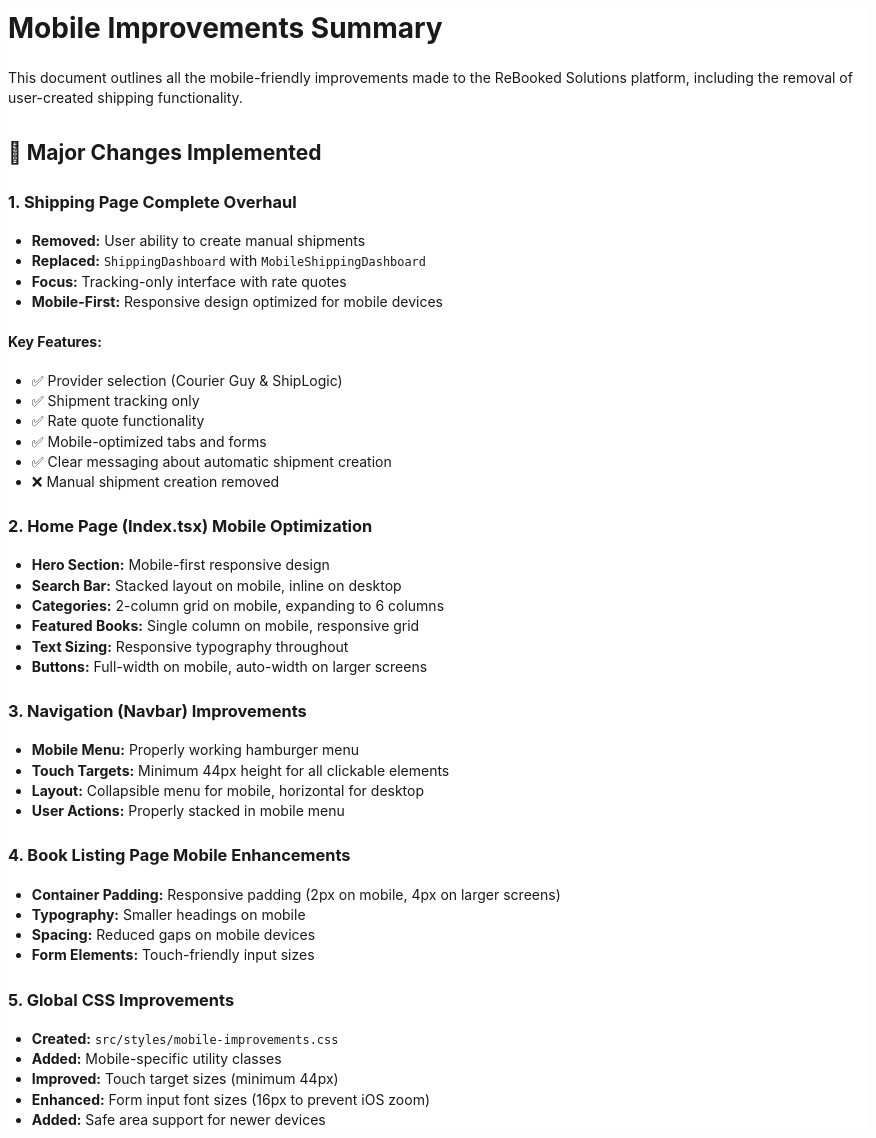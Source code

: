 # Mobile Improvements Summary

This document outlines all the mobile-friendly improvements made to the ReBooked Solutions platform, including the removal of user-created shipping functionality.

## 🚀 Major Changes Implemented

### 1. **Shipping Page Complete Overhaul**

- **Removed:** User ability to create manual shipments
- **Replaced:** `ShippingDashboard` with `MobileShippingDashboard`
- **Focus:** Tracking-only interface with rate quotes
- **Mobile-First:** Responsive design optimized for mobile devices

#### Key Features:

- ✅ Provider selection (Courier Guy & ShipLogic)
- ✅ Shipment tracking only
- ✅ Rate quote functionality
- ✅ Mobile-optimized tabs and forms
- ✅ Clear messaging about automatic shipment creation
- ❌ Manual shipment creation removed

### 2. **Home Page (Index.tsx) Mobile Optimization**

- **Hero Section:** Mobile-first responsive design
- **Search Bar:** Stacked layout on mobile, inline on desktop
- **Categories:** 2-column grid on mobile, expanding to 6 columns
- **Featured Books:** Single column on mobile, responsive grid
- **Text Sizing:** Responsive typography throughout
- **Buttons:** Full-width on mobile, auto-width on larger screens

### 3. **Navigation (Navbar) Improvements**

- **Mobile Menu:** Properly working hamburger menu
- **Touch Targets:** Minimum 44px height for all clickable elements
- **Layout:** Collapsible menu for mobile, horizontal for desktop
- **User Actions:** Properly stacked in mobile menu

### 4. **Book Listing Page Mobile Enhancements**

- **Container Padding:** Responsive padding (2px on mobile, 4px on larger screens)
- **Typography:** Smaller headings on mobile
- **Spacing:** Reduced gaps on mobile devices
- **Form Elements:** Touch-friendly input sizes

### 5. **Global CSS Improvements**

- **Created:** `src/styles/mobile-improvements.css`
- **Added:** Mobile-specific utility classes
- **Improved:** Touch target sizes (minimum 44px)
- **Enhanced:** Form input font sizes (16px to prevent iOS zoom)
- **Added:** Safe area support for newer devices
